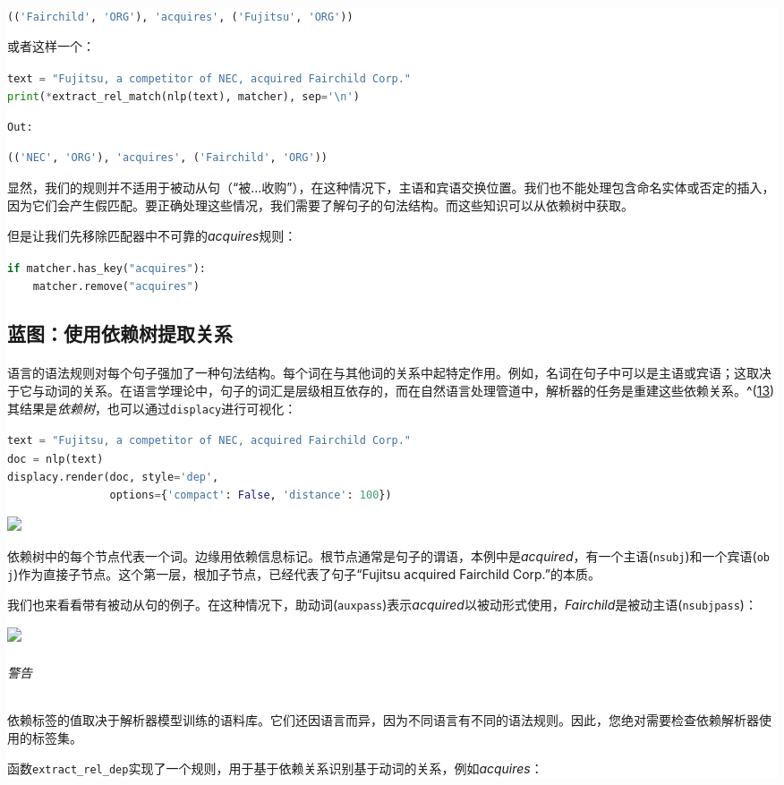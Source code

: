 ```py
(('Fairchild', 'ORG'), 'acquires', ('Fujitsu', 'ORG'))

```

或者这样一个：

```py
text = "Fujitsu, a competitor of NEC, acquired Fairchild Corp."
print(*extract_rel_match(nlp(text), matcher), sep='\n')

```

`Out:`

```py
(('NEC', 'ORG'), 'acquires', ('Fairchild', 'ORG'))

```

显然，我们的规则并不适用于被动从句（“被...收购”），在这种情况下，主语和宾语交换位置。我们也不能处理包含命名实体或否定的插入，因为它们会产生假匹配。要正确处理这些情况，我们需要了解句子的句法结构。而这些知识可以从依赖树中获取。

但是让我们先移除匹配器中不可靠的*acquires*规则：

```py
if matcher.has_key("acquires"):
    matcher.remove("acquires")

```

## 蓝图：使用依赖树提取关系

语言的语法规则对每个句子强加了一种句法结构。每个词在与其他词的关系中起特定作用。例如，名词在句子中可以是主语或宾语；这取决于它与动词的关系。在语言学理论中，句子的词汇是层级相互依存的，而在自然语言处理管道中，解析器的任务是重建这些依赖关系。^([13](ch12.xhtml#idm45634172046632)) 其结果是*依赖树*，也可以通过`displacy`进行可视化：

```py
text = "Fujitsu, a competitor of NEC, acquired Fairchild Corp."
doc = nlp(text)
displacy.render(doc, style='dep',
                options={'compact': False, 'distance': 100})

```

![](Images/btap_12in05.jpg)

依赖树中的每个节点代表一个词。边缘用依赖信息标记。根节点通常是句子的谓语，本例中是*acquired*，有一个主语(`nsubj`)和一个宾语(`obj`)作为直接子节点。这个第一层，根加子节点，已经代表了句子“Fujitsu acquired Fairchild Corp.”的本质。

我们也来看看带有被动从句的例子。在这种情况下，助动词(`auxpass`)表示*acquired*以被动形式使用，*Fairchild*是被动主语(`nsubjpass`)：

![](Images/btap_12in06.jpg)

###### 警告

依赖标签的值取决于解析器模型训练的语料库。它们还因语言而异，因为不同语言有不同的语法规则。因此，您绝对需要检查依赖解析器使用的标签集。

函数`extract_rel_dep`实现了一个规则，用于基于依赖关系识别基于动词的关系，例如*acquires*：
